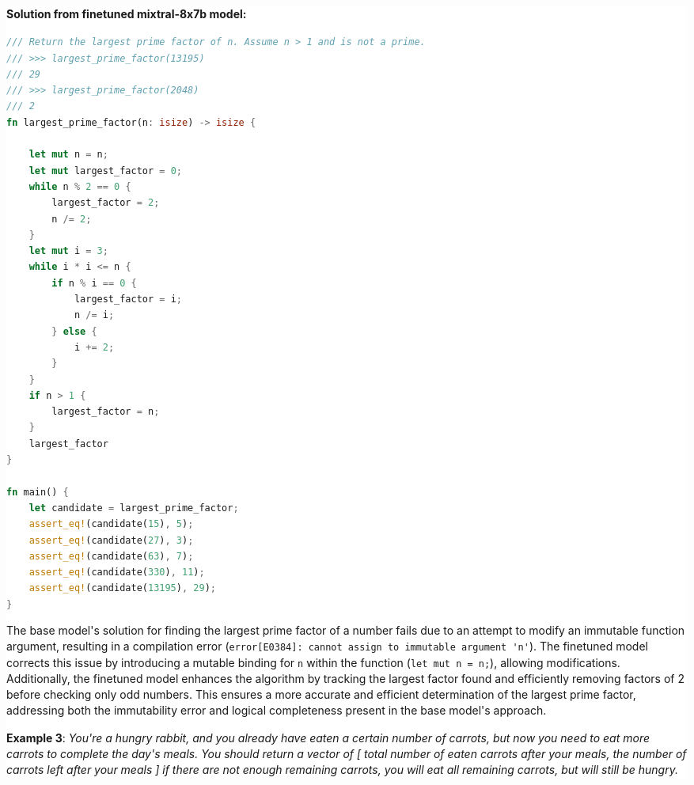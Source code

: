 ```rust
```

**Solution from finetuned mixtral-8x7b model:**

```rust
/// Return the largest prime factor of n. Assume n > 1 and is not a prime.
/// >>> largest_prime_factor(13195)
/// 29
/// >>> largest_prime_factor(2048)
/// 2
fn largest_prime_factor(n: isize) -> isize {

    let mut n = n;
    let mut largest_factor = 0;
    while n % 2 == 0 {
        largest_factor = 2;
        n /= 2;
    }
    let mut i = 3;
    while i * i <= n {
        if n % i == 0 {
            largest_factor = i;
            n /= i;
        } else {
            i += 2;
        }
    }
    if n > 1 {
        largest_factor = n;
    }
    largest_factor
}

fn main() {
    let candidate = largest_prime_factor;
    assert_eq!(candidate(15), 5);
    assert_eq!(candidate(27), 3);
    assert_eq!(candidate(63), 7);
    assert_eq!(candidate(330), 11);
    assert_eq!(candidate(13195), 29);
}
```

The base model's solution for finding the largest prime factor of a number fails due to an attempt to modify an immutable function argument, resulting in a compilation error (`error[E0384]: cannot assign to immutable argument 'n'`). The finetuned model corrects this issue by introducing a mutable binding for `n` within the function (`let mut n = n;`), allowing modifications. Additionally, the finetuned model enhances the algorithm by tracking the largest factor found and efficiently removing factors of 2 before checking only odd numbers. This ensures a more accurate and efficient determination of the largest prime factor, addressing both the immutability error and logical completeness present in the base model's approach.

**Example 3**: *You're a hungry rabbit, and you already have eaten a certain number of carrots, but now you need to eat more carrots to complete the day's meals. You should return a vector of [ total number of eaten carrots after your meals, the number of carrots left after your meals ] if there are not enough remaining carrots, you will eat all remaining carrots, but will still be hungry.*
